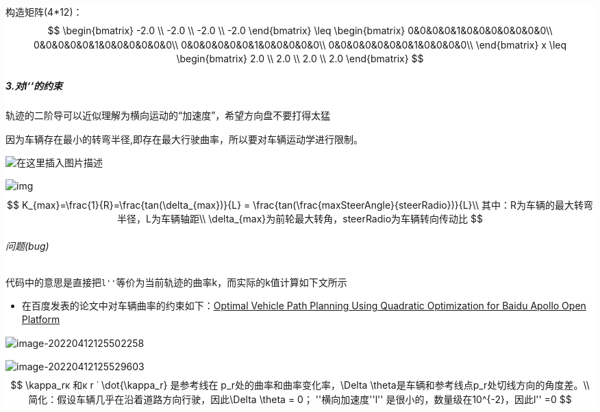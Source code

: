 构造矩阵(4*12)：
$$
\begin{bmatrix}
-2.0 \\ 
-2.0 \\ 
-2.0 \\
-2.0 
\end{bmatrix} 
 \leq 
 \begin{bmatrix} 
0&0&0&0&1&0&0&0&0&0&0&0\\
0&0&0&0&0&1&0&0&0&0&0&0\\
0&0&0&0&0&0&1&0&0&0&0&0\\
0&0&0&0&0&0&0&1&0&0&0&0\\
 \end{bmatrix} 
 x 
 \leq  
 \begin{bmatrix}
2.0 \\ 
2.0 \\ 
2.0 \\
2.0 
 \end{bmatrix}
$$

##### 3.对l‘‘的约束

轨迹的二阶导可以近似理解为横向运动的“加速度”，希望方向盘不要打得太猛

因为车辆存在最小的转弯半径,即存在最大行驶曲率，所以要对车辆运动学进行限制。

![在这里插入图片描述](https://img-blog.csdnimg.cn/20190116203624681.jpg)



![img](https://pic4.zhimg.com/80/v2-1ac642bc93c3a89a67c31925dba6cc47_720w.jpg)
$$
K_{max}=\frac{1}{R}=\frac{tan(\delta_{max})}{L} = \frac{tan(\frac{maxSteerAngle}{steerRadio})}{L}\\
其中：R为车辆的最大转弯半径，L为车辆轴距\\
\delta_{max}为前轮最大转角，steerRadio为车辆转向传动比
$$



###### 问题(bug)

代码中的意思是直接把`l''`等价为当前轨迹的曲率k，而实际的k值计算如下文所示

- 在百度发表的论文中对车辆曲率的约束如下：[Optimal Vehicle Path Planning Using Quadratic Optimization for Baidu Apollo Open Platform](https://ieeexplore.ieee.org/document/9304787)

![image-20220412125502258](/home/next/.config/Typora/typora-user-images/image-20220412125502258.png)

![image-20220412125529603](/home/next/.config/Typora/typora-user-images/image-20220412125529603.png)
$$
\kappa_rκ 和κ r ˙ \dot{\kappa_r} 是参考线在 p_r处的曲率和曲率变化率，\Delta \theta是车辆和参考线点p_r处切线方向的角度差。\\
 简化：假设车辆几乎在沿着道路方向行驶，因此\Delta \theta = 0；
''横向加速度''l'' 是很小的，数量级在10^{-2}，因此l'' =0
$$
